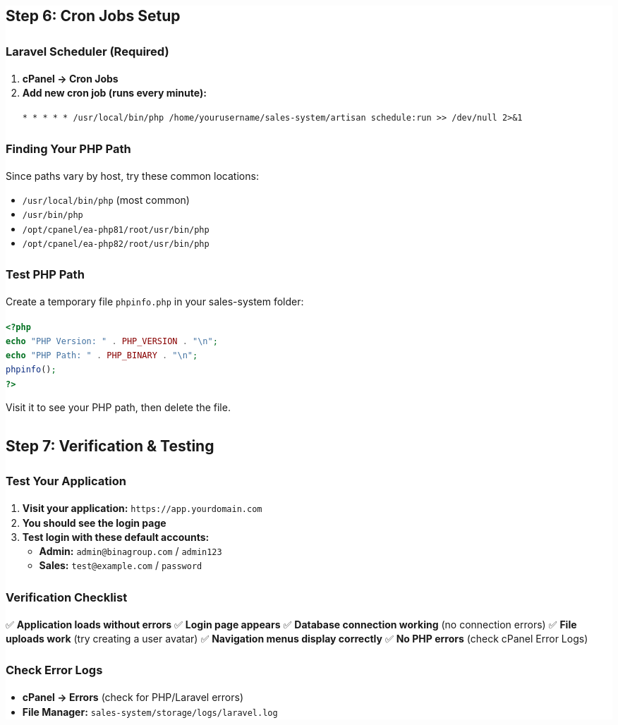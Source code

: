 ## Step 6: Cron Jobs Setup

### Laravel Scheduler (Required)
1. **cPanel → Cron Jobs**
2. **Add new cron job (runs every minute):**
   ```
   * * * * * /usr/local/bin/php /home/yourusername/sales-system/artisan schedule:run >> /dev/null 2>&1
   ```

### Finding Your PHP Path
Since paths vary by host, try these common locations:
- `/usr/local/bin/php` (most common)
- `/usr/bin/php`
- `/opt/cpanel/ea-php81/root/usr/bin/php`
- `/opt/cpanel/ea-php82/root/usr/bin/php`

### Test PHP Path
Create a temporary file `phpinfo.php` in your sales-system folder:
```php
<?php
echo "PHP Version: " . PHP_VERSION . "\n";
echo "PHP Path: " . PHP_BINARY . "\n";
phpinfo();
?>
```
Visit it to see your PHP path, then delete the file.

## Step 7: Verification & Testing

### Test Your Application

1. **Visit your application:** `https://app.yourdomain.com`
2. **You should see the login page**
3. **Test login with these default accounts:**
   - **Admin:** `admin@binagroup.com` / `admin123`
   - **Sales:** `test@example.com` / `password`

### Verification Checklist

✅ **Application loads without errors**
✅ **Login page appears**
✅ **Database connection working** (no connection errors)
✅ **File uploads work** (try creating a user avatar)
✅ **Navigation menus display correctly**
✅ **No PHP errors** (check cPanel Error Logs)

### Check Error Logs
- **cPanel → Errors** (check for PHP/Laravel errors)
- **File Manager:** `sales-system/storage/logs/laravel.log`
